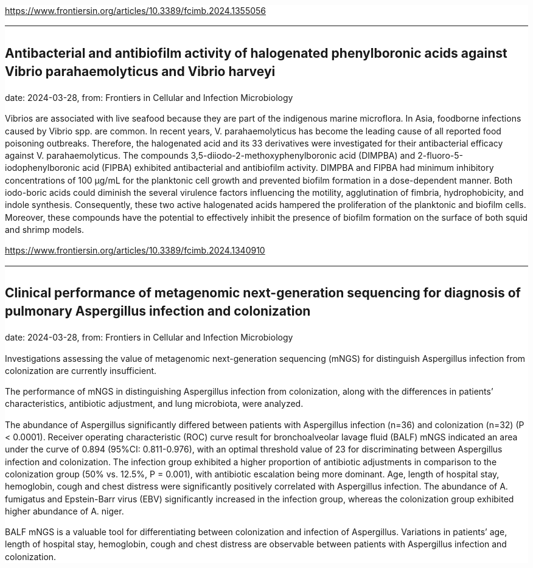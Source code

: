 <https://www.frontiersin.org/articles/10.3389/fcimb.2024.1355056>

---

## Antibacterial and antibiofilm activity of halogenated phenylboronic acids against Vibrio parahaemolyticus and Vibrio harveyi

date: 2024-03-28, from: Frontiers in Cellular and Infection Microbiology

<p><italic>Vibrios</italic> are associated with live seafood because they are part of the indigenous marine microflora. In Asia, foodborne infections caused by <italic>Vibrio</italic> spp. are common. In recent years, <italic>V. parahaemolyticus</italic> has become the leading cause of all reported food poisoning outbreaks. Therefore, the halogenated acid and its 33 derivatives were investigated for their antibacterial efficacy against <italic>V. parahaemolyticus</italic>. The compounds 3,5-diiodo-2-methoxyphenylboronic acid (DIMPBA) and 2-fluoro-5-iodophenylboronic acid (FIPBA) exhibited antibacterial and antibiofilm activity. DIMPBA and FIPBA had minimum inhibitory concentrations of 100 μg/mL for the planktonic cell growth and prevented biofilm formation in a dose-dependent manner. Both iodo-boric acids could diminish the several virulence factors influencing the motility, agglutination of fimbria, hydrophobicity, and indole synthesis. Consequently, these two active halogenated acids hampered the proliferation of the planktonic and biofilm cells. Moreover, these compounds have the potential to effectively inhibit the presence of biofilm formation on the surface of both squid and shrimp models.</p> 

<https://www.frontiersin.org/articles/10.3389/fcimb.2024.1340910>

---

## Clinical performance of metagenomic next-generation sequencing for diagnosis of pulmonary Aspergillus infection and colonization

date: 2024-03-28, from: Frontiers in Cellular and Infection Microbiology

<sec><title>Background</title><p>Investigations assessing the value of metagenomic next-generation sequencing (mNGS) for distinguish <italic>Aspergillus</italic> infection from colonization are currently insufficient.</p></sec><sec><title>Methods</title><p>The performance of mNGS in distinguishing <italic>Aspergillus</italic> infection from colonization, along with the differences in patients’ characteristics, antibiotic adjustment, and lung microbiota, were analyzed.</p></sec><sec><title>Results</title><p>The abundance of <italic>Aspergillus</italic> significantly differed between patients with <italic>Aspergillus</italic> infection (n=36) and colonization (n=32) (<italic>P</italic> &lt; 0.0001). Receiver operating characteristic (ROC) curve result for bronchoalveolar lavage fluid (BALF) mNGS indicated an area under the curve of 0.894 (95%CI: 0.811-0.976), with an optimal threshold value of 23 for discriminating between <italic>Aspergillus</italic> infection and colonization. The infection group exhibited a higher proportion of antibiotic adjustments in comparison to the colonization group (50% vs. 12.5%, <italic>P</italic> = 0.001), with antibiotic escalation being more dominant. Age, length of hospital stay, hemoglobin, cough and chest distress were significantly positively correlated with <italic>Aspergillus</italic> infection. The abundance of <italic>A. fumigatus</italic> and Epstein-Barr virus (EBV) significantly increased in the infection group, whereas the colonization group exhibited higher abundance of <italic>A. niger</italic>.</p></sec><sec><title>Conclusion</title><p>BALF mNGS is a valuable tool for differentiating between colonization and infection of <italic>Aspergillus</italic>. Variations in patients’ age, length of hospital stay, hemoglobin, cough and chest distress are observable between patients with <italic>Aspergillus</italic> infection and colonization.</p></sec> 
